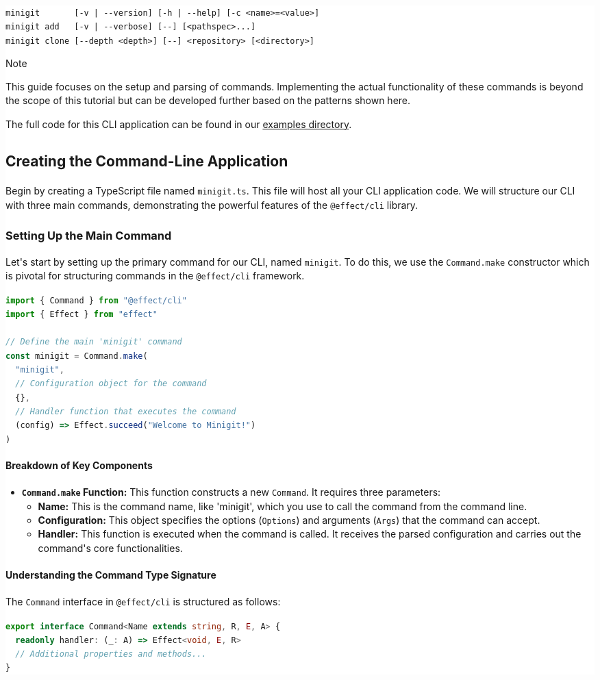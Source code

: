 ```
minigit       [-v | --version] [-h | --help] [-c <name>=<value>]
minigit add   [-v | --verbose] [--] [<pathspec>...]
minigit clone [--depth <depth>] [--] <repository> [<directory>]
```

> [!NOTE]
> This guide focuses on the setup and parsing of commands. Implementing the actual functionality of these commands is beyond the scope of this tutorial but can be developed further based on the patterns shown here.

The full code for this CLI application can be found in our [examples directory](./examples/minigit.ts).

## Creating the Command-Line Application

Begin by creating a TypeScript file named `minigit.ts`. This file will host all your CLI application code. We will structure our CLI with three main commands, demonstrating the powerful features of the `@effect/cli` library.

### Setting Up the Main Command

Let's start by setting up the primary command for our CLI, named `minigit`. To do this, we use the `Command.make` constructor which is pivotal for structuring commands in the `@effect/cli` framework.

```ts
import { Command } from "@effect/cli"
import { Effect } from "effect"

// Define the main 'minigit' command
const minigit = Command.make(
  "minigit",
  // Configuration object for the command
  {},
  // Handler function that executes the command
  (config) => Effect.succeed("Welcome to Minigit!")
)
```

#### Breakdown of Key Components

- **`Command.make` Function:** This function constructs a new `Command`. It requires three parameters:
  - **Name:** This is the command name, like 'minigit', which you use to call the command from the command line.
  - **Configuration:** This object specifies the options (`Options`) and arguments (`Args`) that the command can accept.
  - **Handler:** This function is executed when the command is called. It receives the parsed configuration and carries out the command's core functionalities.

#### Understanding the Command Type Signature

The `Command` interface in `@effect/cli` is structured as follows:

```ts
export interface Command<Name extends string, R, E, A> {
  readonly handler: (_: A) => Effect<void, E, R>
  // Additional properties and methods...
}
```
